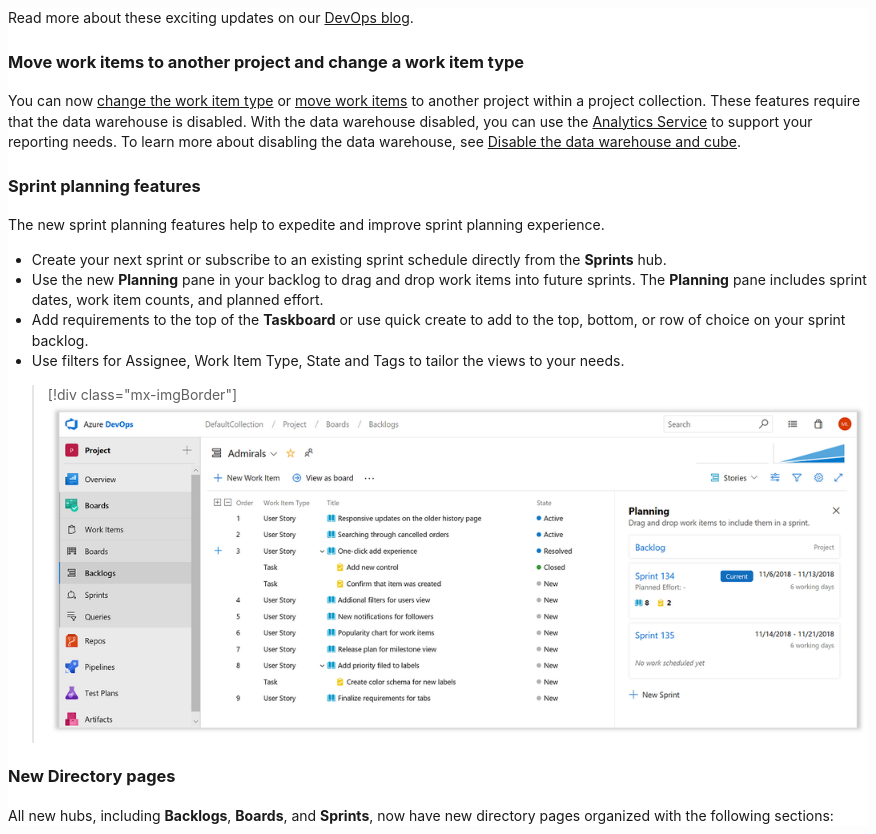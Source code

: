Read more about these exciting updates on our [DevOps blog](https://blogs.msdn.microsoft.com/devops/2018/06/18/queries-hub-updates-generally-available).

### Move work items to another project and change a work item type

You can now [change the work item type](https://docs.microsoft.com/en-us/azure/devops/boards/backlogs/remove-delete-work-items?view=vsts&tabs=new-nav#change-the-work-item-type) or [move work items](https://docs.microsoft.com/en-us/azure/devops/boards/backlogs/remove-delete-work-items?view=vsts&tabs=new-nav#move-a-work-item-to-another-project) to another project within a project collection. These features require that the data warehouse is disabled. With the data warehouse disabled, you can use the [Analytics Service](/azure/devops/report/analytics/index) to support your reporting needs. To learn more about disabling the data warehouse, see [Disable the data warehouse and cube](https://docs.microsoft.com/en-us/azure/devops//report/admin/disable-data-warehouse).

### Sprint planning features

The new sprint planning features help to expedite and improve sprint planning experience.

* Create your next sprint or subscribe to an existing sprint schedule directly from the **Sprints** hub.
* Use the new **Planning** pane in your backlog to drag and drop work items into future sprints. The **Planning** pane includes sprint dates, work item counts, and planned effort.
* Add requirements to the top of the **Taskboard** or use quick create to add to the top, bottom, or row of choice on your sprint backlog.
* Use filters for Assignee, Work Item Type, State and Tags to tailor the views to your needs.

> [!div class="mx-imgBorder"]
![Sprint planning](_img/azdev_05.png)

### New Directory pages

All new hubs, including **Backlogs**, **Boards**, and **Sprints**, now have new directory pages organized with the following sections:
